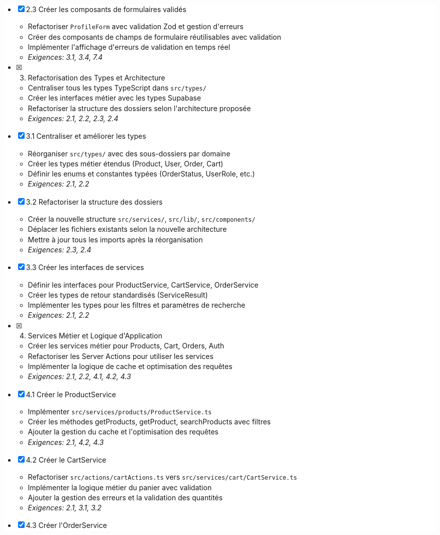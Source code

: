 - [x] 2.3 Créer les composants de formulaires validés

  - Refactoriser `ProfileForm` avec validation Zod et gestion d'erreurs
  - Créer des composants de champs de formulaire réutilisables avec validation
  - Implémenter l'affichage d'erreurs de validation en temps réel
  - _Exigences: 3.1, 3.4, 7.4_

- [x] 3. Refactorisation des Types et Architecture

  - Centraliser tous les types TypeScript dans `src/types/`
  - Créer les interfaces métier avec les types Supabase
  - Refactoriser la structure des dossiers selon l'architecture proposée
  - _Exigences: 2.1, 2.2, 2.3, 2.4_

- [x] 3.1 Centraliser et améliorer les types

  - Réorganiser `src/types/` avec des sous-dossiers par domaine
  - Créer les types métier étendus (Product, User, Order, Cart)
  - Définir les enums et constantes typées (OrderStatus, UserRole, etc.)
  - _Exigences: 2.1, 2.2_

- [x] 3.2 Refactoriser la structure des dossiers

  - Créer la nouvelle structure `src/services/`, `src/lib/`, `src/components/`
  - Déplacer les fichiers existants selon la nouvelle architecture
  - Mettre à jour tous les imports après la réorganisation
  - _Exigences: 2.3, 2.4_

- [x] 3.3 Créer les interfaces de services

  - Définir les interfaces pour ProductService, CartService, OrderService
  - Créer les types de retour standardisés (ServiceResult<T>)
  - Implémenter les types pour les filtres et paramètres de recherche
  - _Exigences: 2.1, 2.2_

- [x] 4. Services Métier et Logique d'Application

  - Créer les services métier pour Products, Cart, Orders, Auth
  - Refactoriser les Server Actions pour utiliser les services
  - Implémenter la logique de cache et optimisation des requêtes
  - _Exigences: 2.1, 2.2, 4.1, 4.2, 4.3_

- [x] 4.1 Créer le ProductService

  - Implémenter `src/services/products/ProductService.ts`
  - Créer les méthodes getProducts, getProduct, searchProducts avec filtres
  - Ajouter la gestion du cache et l'optimisation des requêtes
  - _Exigences: 2.1, 4.2, 4.3_

- [x] 4.2 Créer le CartService

  - Refactoriser `src/actions/cartActions.ts` vers
    `src/services/cart/CartService.ts`
  - Implémenter la logique métier du panier avec validation
  - Ajouter la gestion des erreurs et la validation des quantités
  - _Exigences: 2.1, 3.1, 3.2_

- [x] 4.3 Créer l'OrderService
